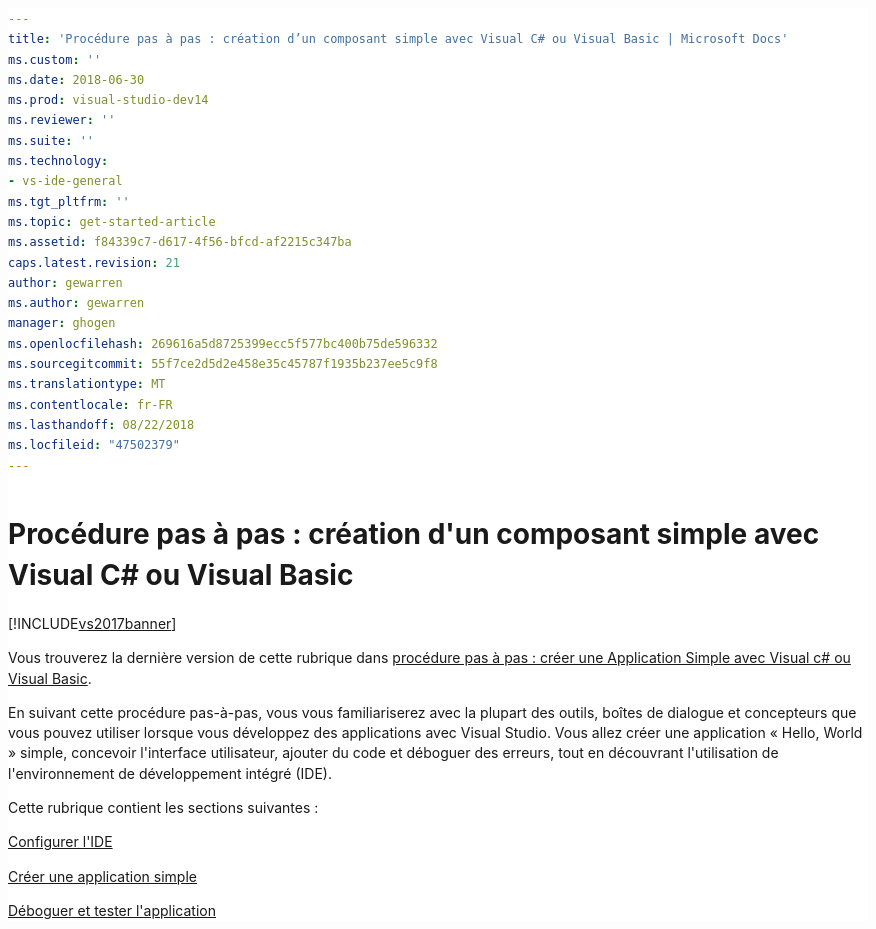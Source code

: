 ```yaml
---
title: 'Procédure pas à pas : création d’un composant simple avec Visual C# ou Visual Basic | Microsoft Docs'
ms.custom: ''
ms.date: 2018-06-30
ms.prod: visual-studio-dev14
ms.reviewer: ''
ms.suite: ''
ms.technology:
- vs-ide-general
ms.tgt_pltfrm: ''
ms.topic: get-started-article
ms.assetid: f84339c7-d617-4f56-bfcd-af2215c347ba
caps.latest.revision: 21
author: gewarren
ms.author: gewarren
manager: ghogen
ms.openlocfilehash: 269616a5d8725399ecc5f577bc400b75de596332
ms.sourcegitcommit: 55f7ce2d5d2e458e35c45787f1935b237ee5c9f8
ms.translationtype: MT
ms.contentlocale: fr-FR
ms.lasthandoff: 08/22/2018
ms.locfileid: "47502379"
---
```

# <a name="walkthrough-create-a-simple-application-with-visual-c-or-visual-basic"></a>Procédure pas à pas : création d'un composant simple avec Visual C# ou Visual Basic
[!INCLUDE[vs2017banner](../includes/vs2017banner.md)]

Vous trouverez la dernière version de cette rubrique dans [procédure pas à pas : créer une Application Simple avec Visual c# ou Visual Basic](https://docs.microsoft.com/visualstudio/ide/walkthrough-create-a-simple-application-with-visual-csharp-or-visual-basic).  
  
En suivant cette procédure pas-à-pas, vous vous familiariserez avec la plupart des outils, boîtes de dialogue et concepteurs que vous pouvez utiliser lorsque vous développez des applications avec Visual Studio. Vous allez créer une application « Hello, World » simple, concevoir l'interface utilisateur, ajouter du code et déboguer des erreurs, tout en découvrant l'utilisation de l'environnement de développement intégré (IDE).  
  
 Cette rubrique contient les sections suivantes :  
  
 [Configurer l'IDE](../ide/walkthrough-create-a-simple-application-with-visual-csharp-or-visual-basic.md#BKMK_ConfigureIDE)  
  
 [Créer une application simple](../ide/walkthrough-create-a-simple-application-with-visual-csharp-or-visual-basic.md#BKMK_CreateApp)  
  
 [Déboguer et tester l'application](../ide/walkthrough-create-a-simple-application-with-visual-csharp-or-visual-basic.md#BKMK_DebugTest)  
  